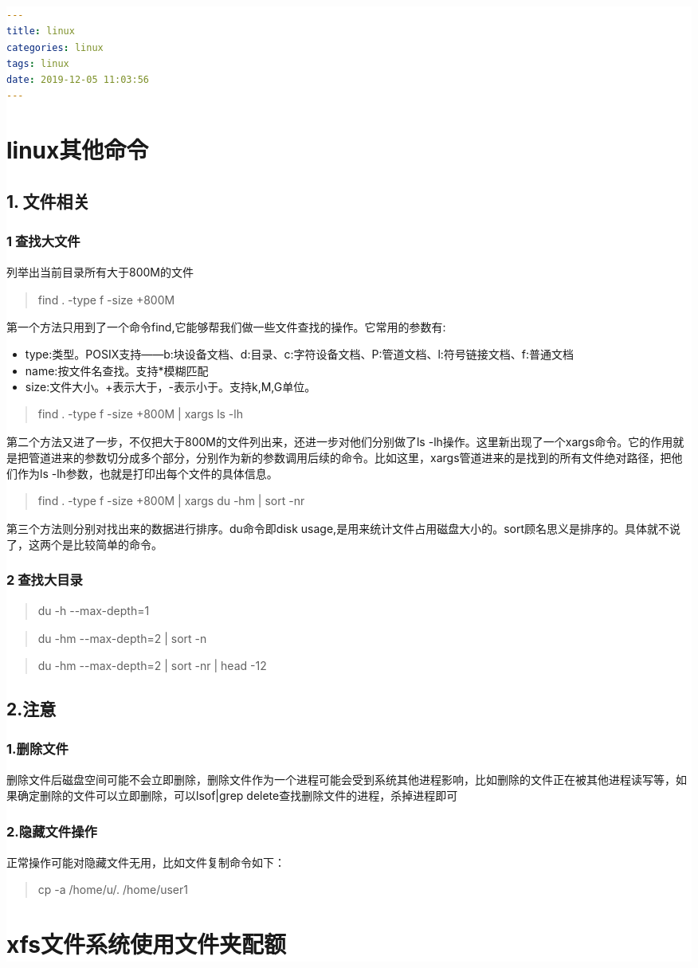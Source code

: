 ```yaml
---
title: linux
categories: linux
tags: linux
date: 2019-12-05 11:03:56
---
```

# linux其他命令

## 1. 文件相关

### 1 查找大文件

列举出当前目录所有大于800M的文件
> find . -type f -size +800M

第一个方法只用到了一个命令find,它能够帮我们做一些文件查找的操作。它常用的参数有: 
- type:类型。POSIX支持——b:块设备文档、d:目录、c:字符设备文档、P:管道文档、l:符号链接文档、f:普通文档 
- name:按文件名查找。支持*模糊匹配 
- size:文件大小。+表示大于，-表示小于。支持k,M,G单位。

> find . -type f -size +800M | xargs ls -lh

第二个方法又进了一步，不仅把大于800M的文件列出来，还进一步对他们分别做了ls -lh操作。这里新出现了一个xargs命令。它的作用就是把管道进来的参数切分成多个部分，分别作为新的参数调用后续的命令。比如这里，xargs管道进来的是找到的所有文件绝对路径，把他们作为ls -lh参数，也就是打印出每个文件的具体信息。
> find . -type f -size +800M | xargs du -hm | sort -nr

第三个方法则分别对找出来的数据进行排序。du命令即disk usage,是用来统计文件占用磁盘大小的。sort顾名思义是排序的。具体就不说了，这两个是比较简单的命令。

### 2 查找大目录
> du -h --max-depth=1

> du -hm --max-depth=2 | sort -n

> du -hm --max-depth=2 | sort -nr | head -12

## 2.注意

### 1.删除文件

删除文件后磁盘空间可能不会立即删除，删除文件作为一个进程可能会受到系统其他进程影响，比如删除的文件正在被其他进程读写等，如果确定删除的文件可以立即删除，可以lsof|grep delete查找删除文件的进程，杀掉进程即可

### 2.隐藏文件操作

正常操作可能对隐藏文件无用，比如文件复制命令如下：

> cp   -a   /home/u/.    /home/user1

# xfs文件系统使用文件夹配额
